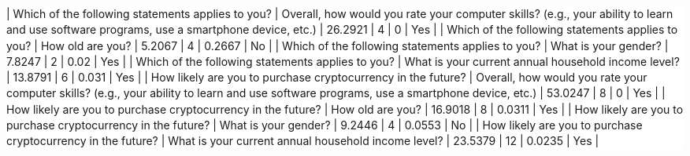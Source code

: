 | Which of the following statements applies to you?                                | Overall, how would you rate your computer skills? (e.g., your ability to learn and use software programs, use a smartphone device, etc.) |          26.2921 |                    4 |    0      | Yes                                    |
| Which of the following statements applies to you?                                | How old are you?                                                                                                                         |           5.2067 |                    4 |    0.2667 | No                                     |
| Which of the following statements applies to you?                                | What is your gender?                                                                                                                     |           7.8247 |                    2 |    0.02   | Yes                                    |
| Which of the following statements applies to you?                                | What is your current annual household income level?                                                                                      |          13.8791 |                    6 |    0.031  | Yes                                    |
| How likely are you to purchase cryptocurrency in the future?                     | Overall, how would you rate your computer skills? (e.g., your ability to learn and use software programs, use a smartphone device, etc.) |          53.0247 |                    8 |    0      | Yes                                    |
| How likely are you to purchase cryptocurrency in the future?                     | How old are you?                                                                                                                         |          16.9018 |                    8 |    0.0311 | Yes                                    |
| How likely are you to purchase cryptocurrency in the future?                     | What is your gender?                                                                                                                     |           9.2446 |                    4 |    0.0553 | No                                     |
| How likely are you to purchase cryptocurrency in the future?                     | What is your current annual household income level?                                                                                      |          23.5379 |                   12 |    0.0235 | Yes                                    |
